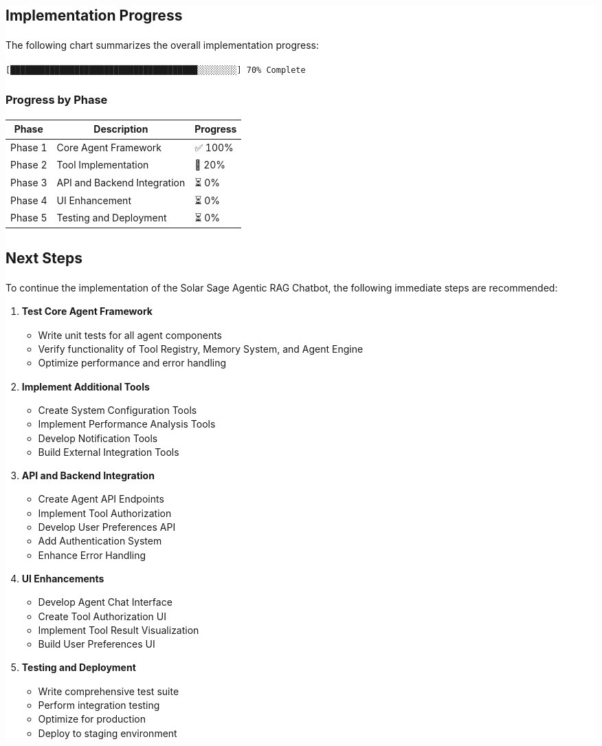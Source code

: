## Implementation Progress

The following chart summarizes the overall implementation progress:

```
[██████████████████████████████████████░░░░░░░░] 70% Complete
```

### Progress by Phase

| Phase   | Description                 | Progress |
| ------- | --------------------------- | -------- |
| Phase 1 | Core Agent Framework        | ✅ 100%  |
| Phase 2 | Tool Implementation         | 🔄 20%   |
| Phase 3 | API and Backend Integration | ⏳ 0%    |
| Phase 4 | UI Enhancement              | ⏳ 0%    |
| Phase 5 | Testing and Deployment      | ⏳ 0%    |

## Next Steps

To continue the implementation of the Solar Sage Agentic RAG Chatbot, the following immediate steps are recommended:

1. **Test Core Agent Framework**

   - Write unit tests for all agent components
   - Verify functionality of Tool Registry, Memory System, and Agent Engine
   - Optimize performance and error handling

2. **Implement Additional Tools**

   - Create System Configuration Tools
   - Implement Performance Analysis Tools
   - Develop Notification Tools
   - Build External Integration Tools

3. **API and Backend Integration**

   - Create Agent API Endpoints
   - Implement Tool Authorization
   - Develop User Preferences API
   - Add Authentication System
   - Enhance Error Handling

4. **UI Enhancements**

   - Develop Agent Chat Interface
   - Create Tool Authorization UI
   - Implement Tool Result Visualization
   - Build User Preferences UI

5. **Testing and Deployment**
   - Write comprehensive test suite
   - Perform integration testing
   - Optimize for production
   - Deploy to staging environment
